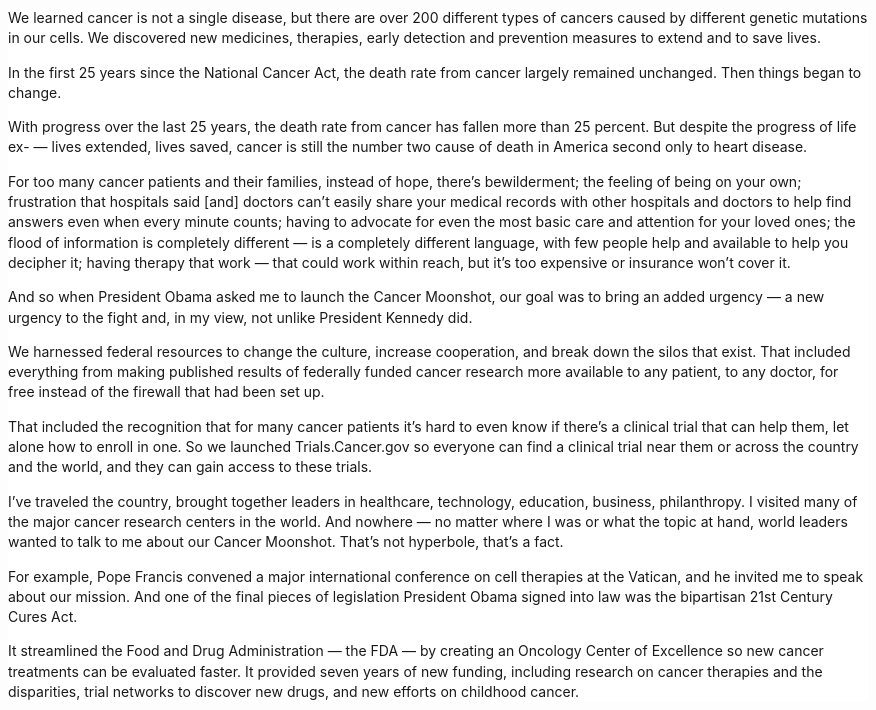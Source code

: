 We learned cancer is not a single disease, but there are over 200
different types of cancers caused by different genetic mutations in our
cells. We discovered new medicines, therapies, early detection and
prevention measures to extend and to save lives.

In the first 25 years since the National Cancer Act, the death rate from
cancer largely remained unchanged. Then things began to change.

With progress over the last 25 years, the death rate from cancer has
fallen more than 25 percent. But despite the progress of life ex- —
lives extended, lives saved, cancer is still the number two cause of
death in America second only to heart disease.

For too many cancer patients and their families, instead of hope,
there’s bewilderment; the feeling of being on your own; frustration that
hospitals said \[and\] doctors can’t easily share your medical records
with other hospitals and doctors to help find answers even when every
minute counts; having to advocate for even the most basic care and
attention for your loved ones; the flood of information is completely
different — is a completely different language, with few people help and
available to help you decipher it; having therapy that work — that could
work within reach, but it’s too expensive or insurance won’t cover it.

And so when President Obama asked me to launch the Cancer Moonshot, our
goal was to bring an added urgency — a new urgency to the fight and, in
my view, not unlike President Kennedy did.

We harnessed federal resources to change the culture, increase
cooperation, and break down the silos that exist. That included
everything from making published results of federally funded cancer
research more available to any patient, to any doctor, for free instead
of the firewall that had been set up.

That included the recognition that for many cancer patients it’s hard to
even know if there’s a clinical trial that can help them, let alone how
to enroll in one. So we launched Trials.Cancer.gov so everyone can find
a clinical trial near them or across the country and the world, and they
can gain access to these trials.

I’ve traveled the country, brought together leaders in healthcare,
technology, education, business, philanthropy. I visited many of the
major cancer research centers in the world. And nowhere — no matter
where I was or what the topic at hand, world leaders wanted to talk to
me about our Cancer Moonshot. That’s not hyperbole, that’s a fact.

For example, Pope Francis convened a major international conference on
cell therapies at the Vatican, and he invited me to speak about our
mission. And one of the final pieces of legislation President Obama
signed into law was the bipartisan 21st Century Cures Act.

It streamlined the Food and Drug Administration — the FDA — by creating
an Oncology Center of Excellence so new cancer treatments can be
evaluated faster. It provided seven years of new funding, including
research on cancer therapies and the disparities, trial networks to
discover new drugs, and new efforts on childhood cancer.
